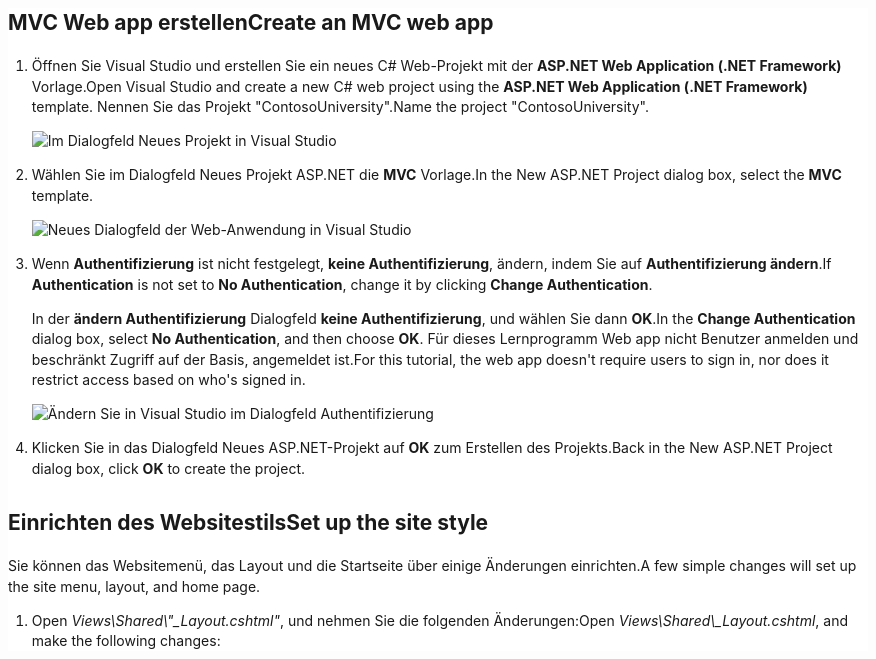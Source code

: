 ## <a name="create-an-mvc-web-app"></a><span data-ttu-id="966dc-143">MVC Web app erstellen</span><span class="sxs-lookup"><span data-stu-id="966dc-143">Create an MVC web app</span></span>

1. <span data-ttu-id="966dc-144">Öffnen Sie Visual Studio und erstellen Sie ein neues C# Web-Projekt mit der **ASP.NET Web Application (.NET Framework)** Vorlage.</span><span class="sxs-lookup"><span data-stu-id="966dc-144">Open Visual Studio and create a new C# web project using the **ASP.NET Web Application (.NET Framework)** template.</span></span> <span data-ttu-id="966dc-145">Nennen Sie das Projekt "ContosoUniversity".</span><span class="sxs-lookup"><span data-stu-id="966dc-145">Name the project "ContosoUniversity".</span></span>

   ![Im Dialogfeld Neues Projekt in Visual Studio](creating-an-entity-framework-data-model-for-an-asp-net-mvc-application/_static/new-project-dialog.png)

2. <span data-ttu-id="966dc-147">Wählen Sie im Dialogfeld Neues Projekt ASP.NET die **MVC** Vorlage.</span><span class="sxs-lookup"><span data-stu-id="966dc-147">In the New ASP.NET Project dialog box, select the **MVC** template.</span></span>

   ![Neues Dialogfeld der Web-Anwendung in Visual Studio](creating-an-entity-framework-data-model-for-an-asp-net-mvc-application/_static/new-web-app-dialog.png)

3. <span data-ttu-id="966dc-149">Wenn **Authentifizierung** ist nicht festgelegt, **keine Authentifizierung**, ändern, indem Sie auf **Authentifizierung ändern**.</span><span class="sxs-lookup"><span data-stu-id="966dc-149">If **Authentication** is not set to **No Authentication**, change it by clicking **Change Authentication**.</span></span>

   <span data-ttu-id="966dc-150">In der **ändern Authentifizierung** Dialogfeld **keine Authentifizierung**, und wählen Sie dann **OK**.</span><span class="sxs-lookup"><span data-stu-id="966dc-150">In the **Change Authentication** dialog box, select **No Authentication**, and then choose **OK**.</span></span> <span data-ttu-id="966dc-151">Für dieses Lernprogramm Web app nicht Benutzer anmelden und beschränkt Zugriff auf der Basis, angemeldet ist.</span><span class="sxs-lookup"><span data-stu-id="966dc-151">For this tutorial, the web app doesn't require users to sign in, nor does it restrict access based on who's signed in.</span></span>

   ![Ändern Sie in Visual Studio im Dialogfeld Authentifizierung](creating-an-entity-framework-data-model-for-an-asp-net-mvc-application/_static/change-authentication.png)

4. <span data-ttu-id="966dc-153">Klicken Sie in das Dialogfeld Neues ASP.NET-Projekt auf **OK** zum Erstellen des Projekts.</span><span class="sxs-lookup"><span data-stu-id="966dc-153">Back in the New ASP.NET Project dialog box, click **OK** to create the project.</span></span>

## <a name="set-up-the-site-style"></a><span data-ttu-id="966dc-154">Einrichten des Websitestils</span><span class="sxs-lookup"><span data-stu-id="966dc-154">Set up the site style</span></span>

<span data-ttu-id="966dc-155">Sie können das Websitemenü, das Layout und die Startseite über einige Änderungen einrichten.</span><span class="sxs-lookup"><span data-stu-id="966dc-155">A few simple changes will set up the site menu, layout, and home page.</span></span>

1. <span data-ttu-id="966dc-156">Open *Views\Shared\\"_Layout.cshtml"*, und nehmen Sie die folgenden Änderungen:</span><span class="sxs-lookup"><span data-stu-id="966dc-156">Open *Views\Shared\\_Layout.cshtml*, and make the following changes:</span></span>
